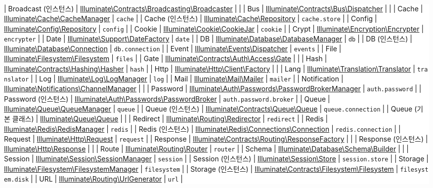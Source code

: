 | Broadcast (인스턴스)  |  [Illuminate\Contracts\Broadcasting\Broadcaster](https://laravel.com/api/{{version}}/Illuminate/Contracts/Broadcasting/Broadcaster.html)  |    |
| Bus  |  [Illuminate\Contracts\Bus\Dispatcher](https://laravel.com/api/{{version}}/Illuminate/Contracts/Bus/Dispatcher.html)  |    |
| Cache  |  [Illuminate\Cache\CacheManager](https://laravel.com/api/{{version}}/Illuminate/Cache/CacheManager.html)  |  `cache` |
| Cache (인스턴스)  |  [Illuminate\Cache\Repository](https://laravel.com/api/{{version}}/Illuminate/Cache/Repository.html)  |  `cache.store` |
| Config  |  [Illuminate\Config\Repository](https://laravel.com/api/{{version}}/Illuminate/Config/Repository.html)  |  `config` |
| Cookie  |  [Illuminate\Cookie\CookieJar](https://laravel.com/api/{{version}}/Illuminate/Cookie/CookieJar.html)  |  `cookie` |
| Crypt  |  [Illuminate\Encryption\Encrypter](https://laravel.com/api/{{version}}/Illuminate/Encryption/Encrypter.html)  |  `encrypter` |
| Date  |  [Illuminate\Support\DateFactory](https://laravel.com/api/{{version}}/Illuminate/Support/DateFactory.html)  |  `date` |
| DB  |  [Illuminate\Database\DatabaseManager](https://laravel.com/api/{{version}}/Illuminate/Database/DatabaseManager.html)  |  `db` |
| DB (인스턴스)  |  [Illuminate\Database\Connection](https://laravel.com/api/{{version}}/Illuminate/Database/Connection.html)  |  `db.connection` |
| Event  |  [Illuminate\Events\Dispatcher](https://laravel.com/api/{{version}}/Illuminate/Events/Dispatcher.html)  |  `events` |
| File  |  [Illuminate\Filesystem\Filesystem](https://laravel.com/api/{{version}}/Illuminate/Filesystem/Filesystem.html)  |  `files` |
| Gate  |  [Illuminate\Contracts\Auth\Access\Gate](https://laravel.com/api/{{version}}/Illuminate/Contracts/Auth/Access/Gate.html)  |    |
| Hash  |  [Illuminate\Contracts\Hashing\Hasher](https://laravel.com/api/{{version}}/Illuminate/Contracts/Hashing/Hasher.html)  |  `hash` |
| Http  |  [Illuminate\Http\Client\Factory](https://laravel.com/api/{{version}}/Illuminate/Http/Client/Factory.html)  |    |
| Lang  |  [Illuminate\Translation\Translator](https://laravel.com/api/{{version}}/Illuminate/Translation/Translator.html)  |  `translator` |
| Log  |  [Illuminate\Log\LogManager](https://laravel.com/api/{{version}}/Illuminate/Log/LogManager.html)  |  `log` |
| Mail  |  [Illuminate\Mail\Mailer](https://laravel.com/api/{{version}}/Illuminate/Mail/Mailer.html)  |  `mailer` |
| Notification  |  [Illuminate\Notifications\ChannelManager](https://laravel.com/api/{{version}}/Illuminate/Notifications/ChannelManager.html)  |    |
| Password  |  [Illuminate\Auth\Passwords\PasswordBrokerManager](https://laravel.com/api/{{version}}/Illuminate/Auth/Passwords/PasswordBrokerManager.html)  |  `auth.password` |
| Password (인스턴스)  |  [Illuminate\Auth\Passwords\PasswordBroker](https://laravel.com/api/{{version}}/Illuminate/Auth/Passwords/PasswordBroker.html)  |  `auth.password.broker` |
| Queue  |  [Illuminate\Queue\QueueManager](https://laravel.com/api/{{version}}/Illuminate/Queue/QueueManager.html)  |  `queue` |
| Queue (인스턴스)  |  [Illuminate\Contracts\Queue\Queue](https://laravel.com/api/{{version}}/Illuminate/Contracts/Queue/Queue.html)  |  `queue.connection` |
| Queue (기본 클래스)  |  [Illuminate\Queue\Queue](https://laravel.com/api/{{version}}/Illuminate/Queue/Queue.html)  |    |
| Redirect  |  [Illuminate\Routing\Redirector](https://laravel.com/api/{{version}}/Illuminate/Routing/Redirector.html)  |  `redirect` |
| Redis  |  [Illuminate\Redis\RedisManager](https://laravel.com/api/{{version}}/Illuminate/Redis/RedisManager.html)  |  `redis` |
| Redis (인스턴스)  |  [Illuminate\Redis\Connections\Connection](https://laravel.com/api/{{version}}/Illuminate/Redis/Connections/Connection.html)  |  `redis.connection` |
| Request  |  [Illuminate\Http\Request](https://laravel.com/api/{{version}}/Illuminate/Http/Request.html)  |  `request` |
| Response  |  [Illuminate\Contracts\Routing\ResponseFactory](https://laravel.com/api/{{version}}/Illuminate/Contracts/Routing/ResponseFactory.html)  |    |
| Response (인스턴스)  |  [Illuminate\Http\Response](https://laravel.com/api/{{version}}/Illuminate/Http/Response.html)  |    |
| Route  |  [Illuminate\Routing\Router](https://laravel.com/api/{{version}}/Illuminate/Routing/Router.html)  |  `router` |
| Schema  |  [Illuminate\Database\Schema\Builder](https://laravel.com/api/{{version}}/Illuminate/Database/Schema/Builder.html)  |    |
| Session  |  [Illuminate\Session\SessionManager](https://laravel.com/api/{{version}}/Illuminate/Session/SessionManager.html)  |  `session` |
| Session (인스턴스)  |  [Illuminate\Session\Store](https://laravel.com/api/{{version}}/Illuminate/Session/Store.html)  |  `session.store` |
| Storage  |  [Illuminate\Filesystem\FilesystemManager](https://laravel.com/api/{{version}}/Illuminate/Filesystem/FilesystemManager.html)  |  `filesystem` |
| Storage (인스턴스)  |  [Illuminate\Contracts\Filesystem\Filesystem](https://laravel.com/api/{{version}}/Illuminate/Contracts/Filesystem/Filesystem.html)  |  `filesystem.disk` |
| URL  |  [Illuminate\Routing\UrlGenerator](https://laravel.com/api/{{version}}/Illuminate/Routing/UrlGenerator.html)  |  `url` |